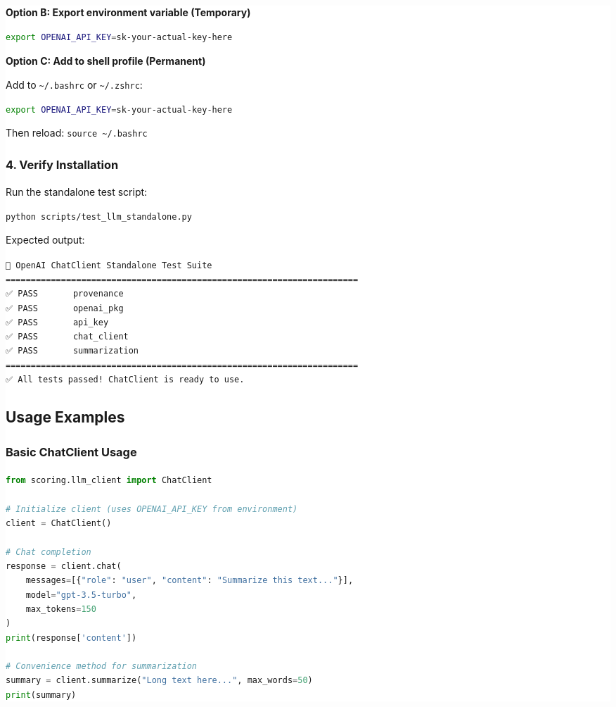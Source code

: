 **Option B: Export environment variable (Temporary)**

```bash
export OPENAI_API_KEY=sk-your-actual-key-here
```

**Option C: Add to shell profile (Permanent)**

Add to `~/.bashrc` or `~/.zshrc`:

```bash
export OPENAI_API_KEY=sk-your-actual-key-here
```

Then reload: `source ~/.bashrc`

### 4. Verify Installation

Run the standalone test script:

```bash
python scripts/test_llm_standalone.py
```

Expected output:
```
🧪 OpenAI ChatClient Standalone Test Suite
======================================================================
✅ PASS       provenance
✅ PASS       openai_pkg
✅ PASS       api_key
✅ PASS       chat_client
✅ PASS       summarization
======================================================================
✅ All tests passed! ChatClient is ready to use.
```

## Usage Examples

### Basic ChatClient Usage

```python
from scoring.llm_client import ChatClient

# Initialize client (uses OPENAI_API_KEY from environment)
client = ChatClient()

# Chat completion
response = client.chat(
    messages=[{"role": "user", "content": "Summarize this text..."}],
    model="gpt-3.5-turbo",
    max_tokens=150
)
print(response['content'])

# Convenience method for summarization
summary = client.summarize("Long text here...", max_words=50)
print(summary)
```
